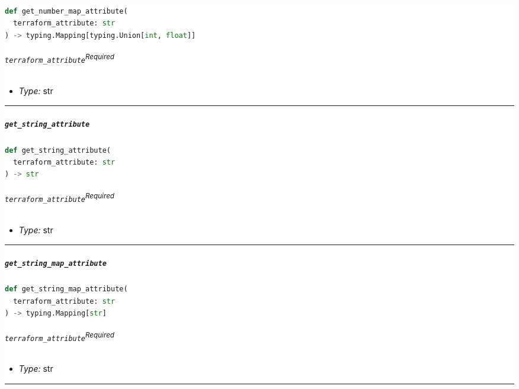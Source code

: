 ```python
def get_number_map_attribute(
  terraform_attribute: str
) -> typing.Mapping[typing.Union[int, float]]
```

###### `terraform_attribute`<sup>Required</sup> <a name="terraform_attribute" id="@cdktf/provider-azurerm.dataAzurermPrivateDnsZoneVirtualNetworkLink.DataAzurermPrivateDnsZoneVirtualNetworkLinkTimeoutsOutputReference.getNumberMapAttribute.parameter.terraformAttribute"></a>

- *Type:* str

---

##### `get_string_attribute` <a name="get_string_attribute" id="@cdktf/provider-azurerm.dataAzurermPrivateDnsZoneVirtualNetworkLink.DataAzurermPrivateDnsZoneVirtualNetworkLinkTimeoutsOutputReference.getStringAttribute"></a>

```python
def get_string_attribute(
  terraform_attribute: str
) -> str
```

###### `terraform_attribute`<sup>Required</sup> <a name="terraform_attribute" id="@cdktf/provider-azurerm.dataAzurermPrivateDnsZoneVirtualNetworkLink.DataAzurermPrivateDnsZoneVirtualNetworkLinkTimeoutsOutputReference.getStringAttribute.parameter.terraformAttribute"></a>

- *Type:* str

---

##### `get_string_map_attribute` <a name="get_string_map_attribute" id="@cdktf/provider-azurerm.dataAzurermPrivateDnsZoneVirtualNetworkLink.DataAzurermPrivateDnsZoneVirtualNetworkLinkTimeoutsOutputReference.getStringMapAttribute"></a>

```python
def get_string_map_attribute(
  terraform_attribute: str
) -> typing.Mapping[str]
```

###### `terraform_attribute`<sup>Required</sup> <a name="terraform_attribute" id="@cdktf/provider-azurerm.dataAzurermPrivateDnsZoneVirtualNetworkLink.DataAzurermPrivateDnsZoneVirtualNetworkLinkTimeoutsOutputReference.getStringMapAttribute.parameter.terraformAttribute"></a>

- *Type:* str

---
